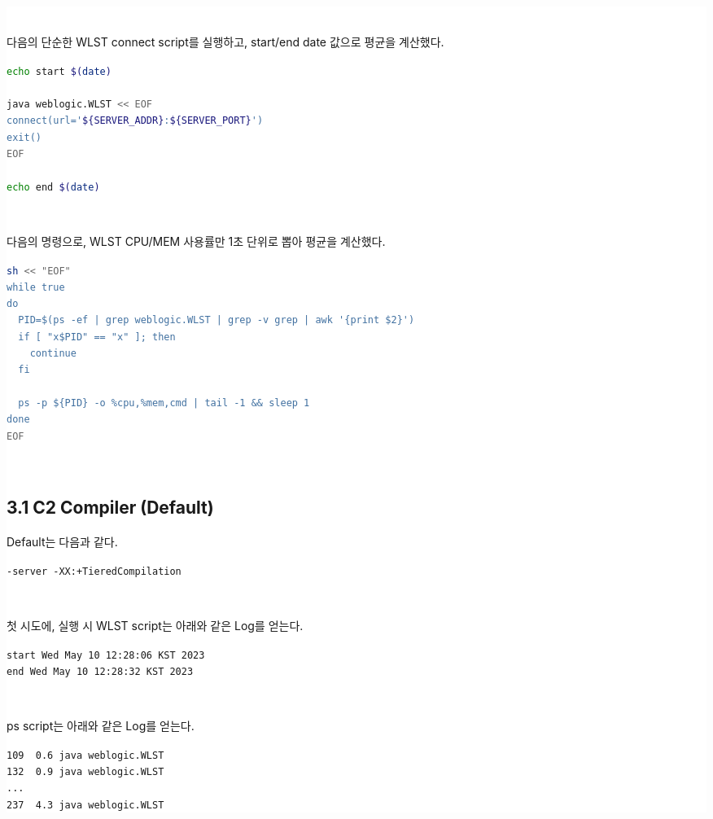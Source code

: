 <br>

다음의 단순한 WLST connect script를 실행하고, start/end date 값으로 평균을 계산했다.

```sh
echo start $(date)

java weblogic.WLST << EOF
connect(url='${SERVER_ADDR}:${SERVER_PORT}')
exit()
EOF

echo end $(date)
```

<br>

다음의 명령으로, WLST CPU/MEM 사용률만 1초 단위로 뽑아 평균을 계산했다.

```sh
sh << "EOF"
while true
do
  PID=$(ps -ef | grep weblogic.WLST | grep -v grep | awk '{print $2}')
  if [ "x$PID" == "x" ]; then
    continue
  fi
  
  ps -p ${PID} -o %cpu,%mem,cmd | tail -1 && sleep 1
done
EOF
```

<br>


## 3.1 C2 Compiler (Default)

Default는 다음과 같다.

```
-server -XX:+TieredCompilation
```

<br>

첫 시도에, 실행 시 WLST script는 아래와 같은 Log를 얻는다.

```
start Wed May 10 12:28:06 KST 2023
end Wed May 10 12:28:32 KST 2023
```

<br>

ps script는 아래와 같은 Log를 얻는다.

```
109  0.6 java weblogic.WLST
132  0.9 java weblogic.WLST
...
237  4.3 java weblogic.WLST
```
